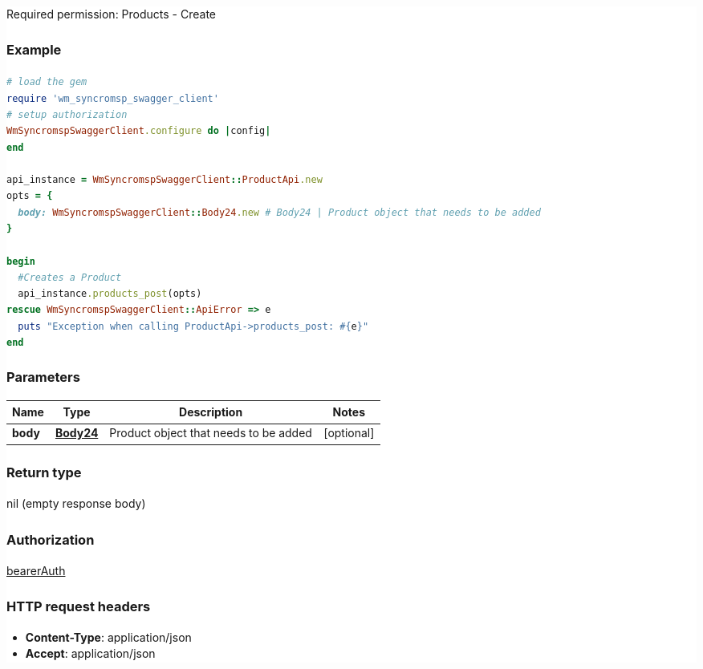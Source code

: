 Required permission: Products - Create 

### Example
```ruby
# load the gem
require 'wm_syncromsp_swagger_client'
# setup authorization
WmSyncromspSwaggerClient.configure do |config|
end

api_instance = WmSyncromspSwaggerClient::ProductApi.new
opts = { 
  body: WmSyncromspSwaggerClient::Body24.new # Body24 | Product object that needs to be added
}

begin
  #Creates a Product
  api_instance.products_post(opts)
rescue WmSyncromspSwaggerClient::ApiError => e
  puts "Exception when calling ProductApi->products_post: #{e}"
end
```

### Parameters

Name | Type | Description  | Notes
------------- | ------------- | ------------- | -------------
 **body** | [**Body24**](Body24.md)| Product object that needs to be added | [optional] 

### Return type

nil (empty response body)

### Authorization

[bearerAuth](../README.md#bearerAuth)

### HTTP request headers

 - **Content-Type**: application/json
 - **Accept**: application/json



